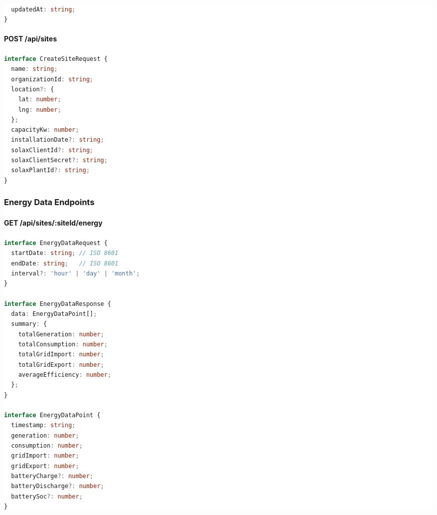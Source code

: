 ```typescript
  updatedAt: string;
}
```

#### POST /api/sites
```typescript
interface CreateSiteRequest {
  name: string;
  organizationId: string;
  location?: {
    lat: number;
    lng: number;
  };
  capacityKw: number;
  installationDate?: string;
  solaxClientId?: string;
  solaxClientSecret?: string;
  solaxPlantId?: string;
}
```

### Energy Data Endpoints

#### GET /api/sites/:siteId/energy
```typescript
interface EnergyDataRequest {
  startDate: string; // ISO 8601
  endDate: string;   // ISO 8601
  interval?: 'hour' | 'day' | 'month';
}

interface EnergyDataResponse {
  data: EnergyDataPoint[];
  summary: {
    totalGeneration: number;
    totalConsumption: number;
    totalGridImport: number;
    totalGridExport: number;
    averageEfficiency: number;
  };
}

interface EnergyDataPoint {
  timestamp: string;
  generation: number;
  consumption: number;
  gridImport: number;
  gridExport: number;
  batteryCharge?: number;
  batteryDischarge?: number;
  batterySoc?: number;
}
```
